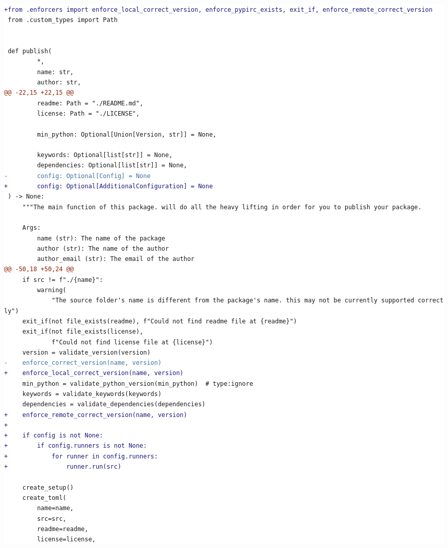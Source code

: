 ```diff
+from .enforcers import enforce_local_correct_version, enforce_pypirc_exists, exit_if, enforce_remote_correct_version
 from .custom_types import Path
 
 
 def publish(
         *,
         name: str,
         author: str,
@@ -22,15 +22,15 @@
         readme: Path = "./README.md",
         license: Path = "./LICENSE",
 
         min_python: Optional[Union[Version, str]] = None,
 
         keywords: Optional[list[str]] = None,
         dependencies: Optional[list[str]] = None,
-        config: Optional[Config] = None
+        config: Optional[AdditionalConfiguration] = None
 ) -> None:
     """The main function of this package. will do all the heavy lifting in order for you to publish your package.
 
     Args:
         name (str): The name of the package
         author (str): The name of the author
         author_email (str): The email of the author
@@ -50,18 +50,24 @@
     if src != f"./{name}":
         warning(
             "The source folder's name is different from the package's name. this may not be currently supported correctly")
     exit_if(not file_exists(readme), f"Could not find readme file at {readme}")
     exit_if(not file_exists(license),
             f"Could not find license file at {license}")
     version = validate_version(version)
-    enforce_correct_version(name, version)
+    enforce_local_correct_version(name, version)
     min_python = validate_python_version(min_python)  # type:ignore
     keywords = validate_keywords(keywords)
     dependencies = validate_dependencies(dependencies)
+    enforce_remote_correct_version(name, version)
+
+    if config is not None:
+        if config.runners is not None:
+            for runner in config.runners:
+                runner.run(src)
 
     create_setup()
     create_toml(
         name=name,
         src=src,
         readme=readme,
         license=license,
```
